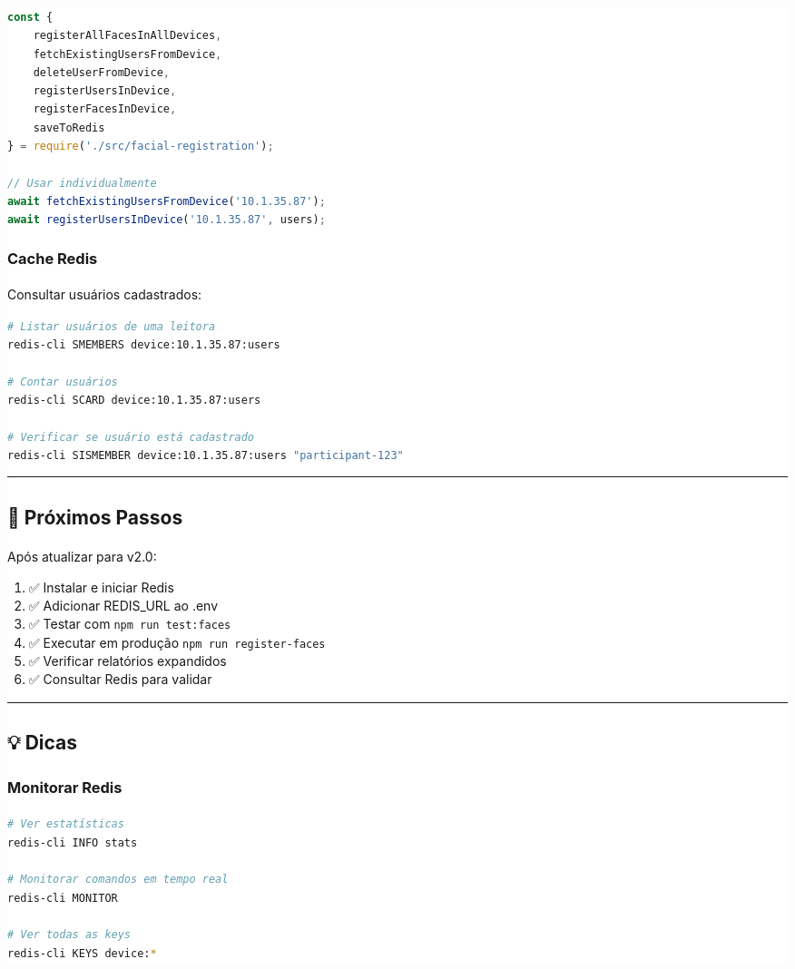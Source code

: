 ```javascript
const {
    registerAllFacesInAllDevices,
    fetchExistingUsersFromDevice,
    deleteUserFromDevice,
    registerUsersInDevice,
    registerFacesInDevice,
    saveToRedis
} = require('./src/facial-registration');

// Usar individualmente
await fetchExistingUsersFromDevice('10.1.35.87');
await registerUsersInDevice('10.1.35.87', users);
```

### Cache Redis

Consultar usuários cadastrados:

```bash
# Listar usuários de uma leitora
redis-cli SMEMBERS device:10.1.35.87:users

# Contar usuários
redis-cli SCARD device:10.1.35.87:users

# Verificar se usuário está cadastrado
redis-cli SISMEMBER device:10.1.35.87:users "participant-123"
```

---

## 🚦 Próximos Passos

Após atualizar para v2.0:

1. ✅ Instalar e iniciar Redis
2. ✅ Adicionar REDIS_URL ao .env
3. ✅ Testar com `npm run test:faces`
4. ✅ Executar em produção `npm run register-faces`
5. ✅ Verificar relatórios expandidos
6. ✅ Consultar Redis para validar

---

## 💡 Dicas

### Monitorar Redis

```bash
# Ver estatísticas
redis-cli INFO stats

# Monitorar comandos em tempo real
redis-cli MONITOR

# Ver todas as keys
redis-cli KEYS device:*
```
